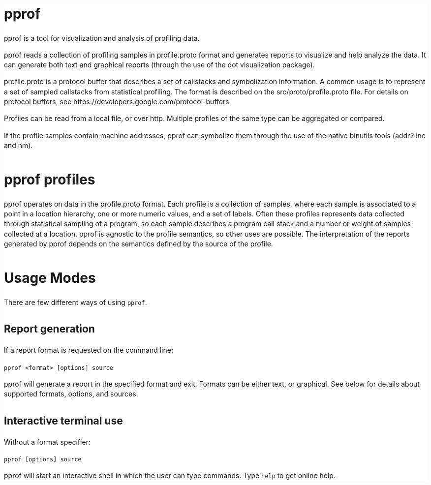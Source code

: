 # pprof

pprof is a tool for visualization and analysis of profiling data.

pprof reads a collection of profiling samples in profile.proto format and
generates reports to visualize and help analyze the data. It can generate both
text and graphical reports (through the use of the dot visualization package).

profile.proto is a protocol buffer that describes a set of callstacks
and symbolization information. A common usage is to represent a set of
sampled callstacks from statistical profiling. The format is
described on the src/proto/profile.proto file. For details on protocol
buffers, see https://developers.google.com/protocol-buffers

Profiles can be read from a local file, or over http. Multiple
profiles of the same type can be aggregated or compared.

If the profile samples contain machine addresses, pprof can symbolize
them through the use of the native binutils tools (addr2line and nm).

# pprof profiles

pprof operates on data in the profile.proto format. Each profile is a collection
of samples, where each sample is associated to a point in a location hierarchy,
one or more numeric values, and a set of labels. Often these profiles represents
data collected through statistical sampling of a program, so each sample
describes a program call stack and a number or weight of samples collected at a
location. pprof is agnostic to the profile semantics, so other uses are
possible. The interpretation of the reports generated by pprof depends on the
semantics defined by the source of the profile.

# Usage Modes

There are few different ways of using `pprof`.

## Report generation

If a report format is requested on the command line:

    pprof <format> [options] source

pprof will generate a report in the specified format and exit.
Formats can be either text, or graphical. See below for details about
supported formats, options, and sources.

## Interactive terminal use

Without a format specifier:

    pprof [options] source

pprof will start an interactive shell in which the user can type
commands.  Type `help` to get online help.
